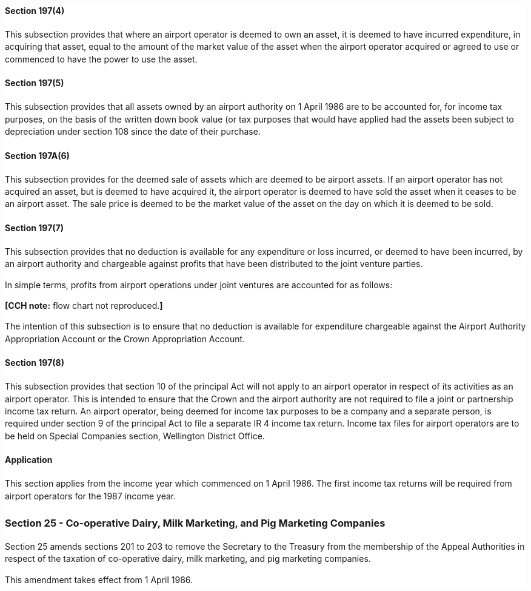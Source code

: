 #### Section 197(4)

This subsection provides that where an airport operator is deemed to own an asset, it is deemed to have incurred expenditure, in acquiring that asset, equal to the amount of the market value of the asset when the airport operator acquired or agreed to use or commenced to have the power to use the asset.

#### Section 197(5)

This subsection provides that all assets owned by an airport authority on 1 April 1986 are to be accounted for, for income tax purposes, on the basis of the written down book value (or tax purposes that would have applied had the assets been subject to depreciation under section 108 since the date of their purchase.

#### Section 197A(6)

This subsection provides for the deemed sale of assets which are deemed to be airport assets. If an airport operator has not acquired an asset, but is deemed to have acquired it, the airport operator is deemed to have sold the asset when it ceases to be an airport asset. The sale price is deemed to be the market value of the asset on the day on which it is deemed to be sold.

#### Section 197(7)

This subsection provides that no deduction is available for any expenditure or loss incurred, or deemed to have been incurred, by an airport authority and chargeable against profits that have been distributed to the joint venture parties.

In simple terms, profits from airport operations under joint ventures are accounted for as follows:

**\[CCH note:** flow chart not reproduced.**\]**

The intention of this subsection is to ensure that no deduction is available for expenditure chargeable against the Airport Authority Appropriation Account or the Crown Appropriation Account.

#### Section 197(8)

This subsection provides that section 10 of the principal Act will not apply to an airport operator in respect of its activities as an airport operator. This is intended to ensure that the Crown and the airport authority are not required to file a joint or partnership income tax return. An airport operator, being deemed for income tax purposes to be a company and a separate person, is required under section 9 of the principal Act to file a separate IR 4 income tax return. Income tax files for airport operators are to be held on Special Companies section, Wellington District Office.

#### Application

This section applies from the income year which commenced on 1 April 1986. The first income tax returns will be required from airport operators for the 1987 income year.

### Section 25 - Co-operative Dairy, Milk Marketing, and Pig Marketing Companies

Section 25 amends sections 201 to 203 to remove the Secretary to the Treasury from the membership of the Appeal Authorities in respect of the taxation of co-operative dairy, milk marketing, and pig marketing companies.

This amendment takes effect from 1 April 1986.

